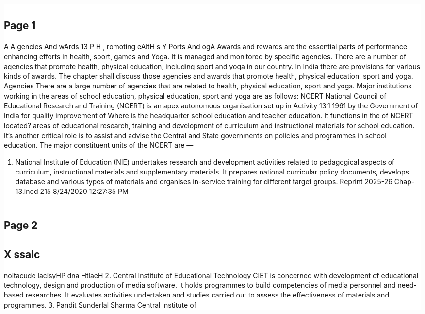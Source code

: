 

---

## Page 1

A A
gencies And wArds 13
P H ,
romoting eAltH
s Y
Ports And ogA
Awards and rewards are the essential parts of performance
enhancing efforts in health, sport, games and Yoga. It is managed
and monitored by specific agencies. There are a number of
agencies that promote health, physical education, including
sport and yoga in our country. In India there are provisions
for various kinds of awards. The chapter shall discuss those
agencies and awards that promote health, physical education,
sport and yoga.
Agencies
There are a large number of agencies that are related to
health, physical education, sport and yoga. Major institutions
working in the areas of school education, physical education,
sport and yoga are as follows:
NCERT
National Council of Educational Research and Training
(NCERT) is an apex autonomous organisation set up in Activity 13.1
1961 by the Government of India for quality improvement of Where is the headquarter
school education and teacher education. It functions in the of NCERT located?
areas of educational research, training and development of
curriculum and instructional materials for school education.
It’s another critical role is to assist and advise the Central
and State governments on policies and programmes in school
education. The major constituent units of the NCERT are —
1. National Institute of Education (NIE) undertakes
research and development activities related to
pedagogical aspects of curriculum, instructional
materials and supplementary materials. It prepares
national curricular policy documents, develops
database and various types of materials and organises
in-service training for different target groups.
Reprint 2025-26
Chap-13.indd 215 8/24/2020 12:27:35 PM

---

## Page 2

X
ssalc
-
noitacude
lacisyHP
dna
HtlaeH
2. Central Institute of Educational Technology CIET
is concerned with development of educational
technology, design and production of media software.
It holds programmes to build competencies of media
personnel and need-based researches. It evaluates
activities undertaken and studies carried out to assess
the effectiveness of materials and programmes.
3. Pandit Sunderlal Sharma Central Institute of